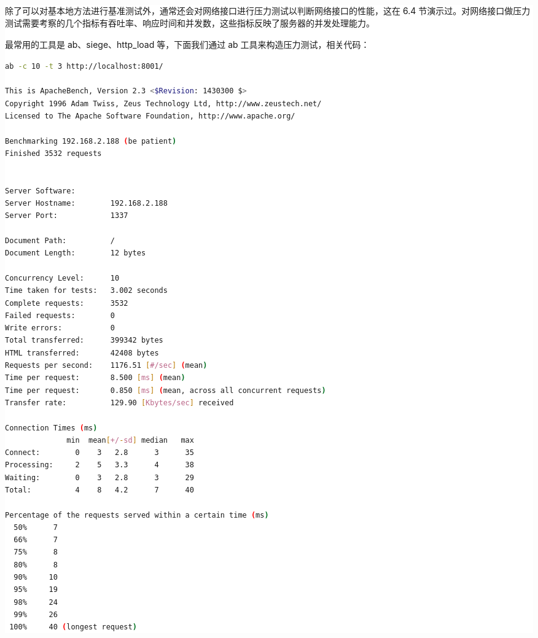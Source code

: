 除了可以对基本地方法进行基准测试外，通常还会对网络接口进行压力测试以判断网络接口的性能，这在 6.4 节演示过。对网络接口做压力测试需要考察的几个指标有吞吐率、响应时间和并发数，这些指标反映了服务器的并发处理能力。

最常用的工具是 ab、siege、http_load 等，下面我们通过 ab 工具来构造压力测试，相关代码：

```sh
ab -c 10 -t 3 http://localhost:8001/

This is ApacheBench, Version 2.3 <$Revision: 1430300 $>
Copyright 1996 Adam Twiss, Zeus Technology Ltd, http://www.zeustech.net/
Licensed to The Apache Software Foundation, http://www.apache.org/

Benchmarking 192.168.2.188 (be patient)
Finished 3532 requests


Server Software:
Server Hostname:        192.168.2.188
Server Port:            1337

Document Path:          /
Document Length:        12 bytes

Concurrency Level:      10
Time taken for tests:   3.002 seconds
Complete requests:      3532
Failed requests:        0
Write errors:           0
Total transferred:      399342 bytes
HTML transferred:       42408 bytes
Requests per second:    1176.51 [#/sec] (mean)
Time per request:       8.500 [ms] (mean)
Time per request:       0.850 [ms] (mean, across all concurrent requests)
Transfer rate:          129.90 [Kbytes/sec] received

Connection Times (ms)
              min  mean[+/-sd] median   max
Connect:        0    3   2.8      3      35
Processing:     2    5   3.3      4      38
Waiting:        0    3   2.8      3      29
Total:          4    8   4.2      7      40

Percentage of the requests served within a certain time (ms)
  50%      7
  66%      7
  75%      8
  80%      8
  90%     10
  95%     19
  98%     24
  99%     26
 100%     40 (longest request)
```
